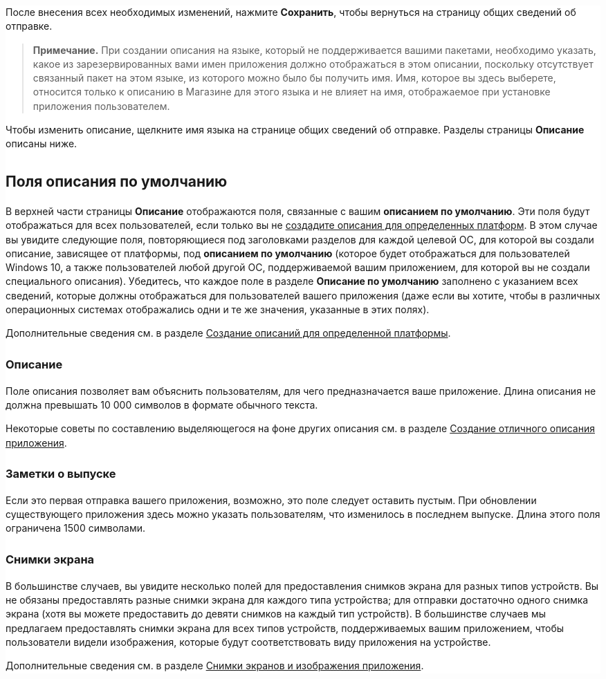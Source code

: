 После внесения всех необходимых изменений, нажмите **Сохранить**, чтобы вернуться на страницу общих сведений об отправке.

> **Примечание.** При создании описания на языке, который не поддерживается вашими пакетами, необходимо указать, какое из зарезервированных вами имен приложения должно отображаться в этом описании, поскольку отсутствует связанный пакет на этом языке, из которого можно было бы получить имя. Имя, которое вы здесь выберете, относится только к описанию в Магазине для этого языка и не влияет на имя, отображаемое при установке приложения пользователем.

Чтобы изменить описание, щелкните имя языка на странице общих сведений об отправке. Разделы страницы **Описание** описаны ниже.

## Поля описания по умолчанию


В верхней части страницы **Описание** отображаются поля, связанные с вашим **описанием по умолчанию**. Эти поля будут отображаться для всех пользователей, если только вы не [создадите описания для определенных платформ](create-platform-specific-descriptions.md). В этом случае вы увидите следующие поля, повторяющиеся под заголовками разделов для каждой целевой ОС, для которой вы создали описание, зависящее от платформы, под **описанием по умолчанию** (которое будет отображаться для пользователей Windows 10, а также пользователей любой другой ОС, поддерживаемой вашим приложением, для которой вы не создали специального описания). Убедитесь, что каждое поле в разделе **Описание по умолчанию** заполнено с указанием всех сведений, которые должны отображаться для пользователей вашего приложения (даже если вы хотите, чтобы в различных операционных системах отображались одни и те же значения, указанные в этих полях).

Дополнительные сведения см. в разделе [Создание описаний для определенной платформы](create-platform-specific-descriptions.md).

### Описание

Поле описания позволяет вам объяснить пользователям, для чего предназначается ваше приложение. Длина описания не должна превышать 10 000 символов в формате обычного текста.

Некоторые советы по составлению выделяющегося на фоне других описания см. в разделе [Создание отличного описания приложения](write-a-great-app-description.md).

### Заметки о выпуске

Если это первая отправка вашего приложения, возможно, это поле следует оставить пустым. При обновлении существующего приложения здесь можно указать пользователям, что изменилось в последнем выпуске. Длина этого поля ограничена 1500 символами.

### Снимки экрана

В большинстве случаев, вы увидите несколько полей для предоставления снимков экрана для разных типов устройств. Вы не обязаны предоставлять разные снимки экрана для каждого типа устройства; для отправки достаточно одного снимка экрана (хотя вы можете предоставить до девяти снимков на каждый тип устройств). В большинстве случаев мы предлагаем предоставлять снимки экрана для всех типов устройств, поддерживаемых вашим приложением, чтобы пользователи видели изображения, которые будут соответствовать виду приложения на устройстве.

Дополнительные сведения см. в разделе [Снимки экранов и изображения приложения](app-screenshots-and-images.md).
